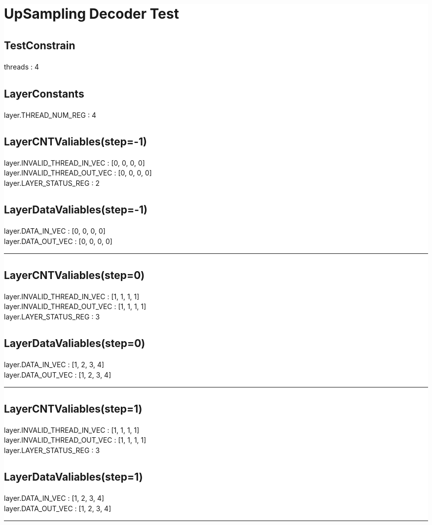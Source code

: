 # UpSampling Decoder Test  

## TestConstrain  

threads : 4  

## LayerConstants  

layer.THREAD_NUM_REG : 4  

## LayerCNTValiables(step=-1)  

layer.INVALID_THREAD_IN_VEC : [0, 0, 0, 0]  
layer.INVALID_THREAD_OUT_VEC : [0, 0, 0, 0]  
layer.LAYER_STATUS_REG : 2  

## LayerDataValiables(step=-1)  

layer.DATA_IN_VEC : [0, 0, 0, 0]  
layer.DATA_OUT_VEC : [0, 0, 0, 0]  

***

## LayerCNTValiables(step=0)  

layer.INVALID_THREAD_IN_VEC : [1, 1, 1, 1]  
layer.INVALID_THREAD_OUT_VEC : [1, 1, 1, 1]  
layer.LAYER_STATUS_REG : 3  

## LayerDataValiables(step=0)  

layer.DATA_IN_VEC : [1, 2, 3, 4]  
layer.DATA_OUT_VEC : [1, 2, 3, 4]  

***

## LayerCNTValiables(step=1)  

layer.INVALID_THREAD_IN_VEC : [1, 1, 1, 1]  
layer.INVALID_THREAD_OUT_VEC : [1, 1, 1, 1]  
layer.LAYER_STATUS_REG : 3  

## LayerDataValiables(step=1)  

layer.DATA_IN_VEC : [1, 2, 3, 4]  
layer.DATA_OUT_VEC : [1, 2, 3, 4]  

***
